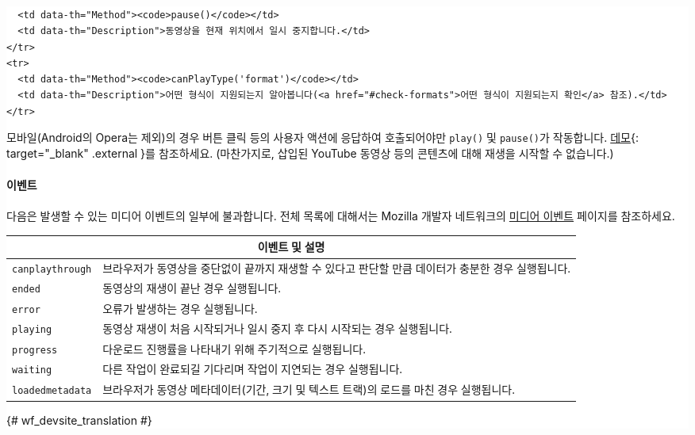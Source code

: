       <td data-th="Method"><code>pause()</code></td>
      <td data-th="Description">동영상을 현재 위치에서 일시 중지합니다.</td>
    </tr>
    <tr>
      <td data-th="Method"><code>canPlayType('format')</code></td>
      <td data-th="Description">어떤 형식이 지원되는지 알아봅니다(<a href="#check-formats">어떤 형식이 지원되는지 확인</a> 참조).</td>
    </tr>
  </tbody>
</table>

모바일(Android의 Opera는 제외)의 경우 버튼 클릭 등의
사용자 액션에 응답하여 호출되어야만 `play()` 및 `pause()`가 작동합니다.
[데모](https://googlesamples.github.io/web-fundamentals/fundamentals/design-and-ui/media/scripted.html){: target="_blank" .external }를 참조하세요.
(마찬가지로, 삽입된 YouTube 동영상 등의 콘텐츠에 대해 재생을 시작할 수
없습니다.)

#### 이벤트

다음은 발생할 수 있는 미디어 이벤트의 일부에 불과합니다. 전체 목록에 대해서는
Mozilla 개발자 네트워크의 [미디어 이벤트](//developer.mozilla.org/docs/Web/Guide/Events/Media_events)
페이지를 참조하세요.

<table class="responsive">
  <thead>
  <tr>
    <th colspan="2">이벤트 및 설명</th>
    </tr>
  </thead>
  <tbody>
    <tr>
      <td data-th="Event"><code>canplaythrough</code></td>
      <td data-th="Description">브라우저가 동영상을 중단없이 끝까지 재생할 수 있다고 판단할 만큼 데이터가 충분한 경우 실행됩니다.</td>
    </tr>
    <tr>
      <td data-th="Event"><code>ended</code></td>
      <td data-th="Description">동영상의 재생이 끝난 경우 실행됩니다.</td>
    </tr>
    <tr>
      <td data-th="Event"><code>error</code></td>
      <td data-th="Description">오류가 발생하는 경우 실행됩니다.</td>
    </tr>
    <tr>
      <td data-th="Event"><code>playing</code></td>
      <td data-th="Description">동영상 재생이 처음 시작되거나 일시 중지 후 다시 시작되는 경우 실행됩니다.</td>
    </tr>
    <tr>
      <td data-th="Event"><code>progress</code></td>
      <td data-th="Description">다운로드 진행률을 나타내기 위해 주기적으로 실행됩니다.</td>
    </tr>
    <tr>
      <td data-th="Event"><code>waiting</code></td>
      <td data-th="Description">다른 작업이 완료되길 기다리며 작업이 지연되는 경우 실행됩니다.</td>
    </tr>
    <tr>
      <td data-th="Event"><code>loadedmetadata</code></td>
      <td data-th="Description">브라우저가 동영상 메타데이터(기간, 크기 및 텍스트 트랙)의 로드를 마친 경우 실행됩니다.</td>
    </tr>
  </tbody>
</table>




{# wf_devsite_translation #}
